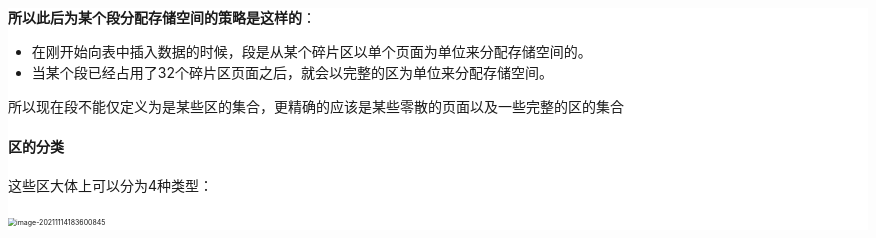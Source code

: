 **所以此后为某个段分配存储空间的策略是这样的**： 

- 在刚开始向表中插入数据的时候，段是从某个碎片区以单个页面为单位来分配存储空间的。 
- 当某个段已经占用了32个碎片区页面之后，就会以完整的区为单位来分配存储空间。

所以现在段不能仅定义为是某些区的集合，更精确的应该是某些零散的页面以及一些完整的区的集合

#### 区的分类

这些区大体上可以分为4种类型：

<img src="https://raw.githubusercontent.com/BoL0150/image2/master/image-20211114183600845.png" alt="image-20211114183600845" style="zoom:50%;" />

